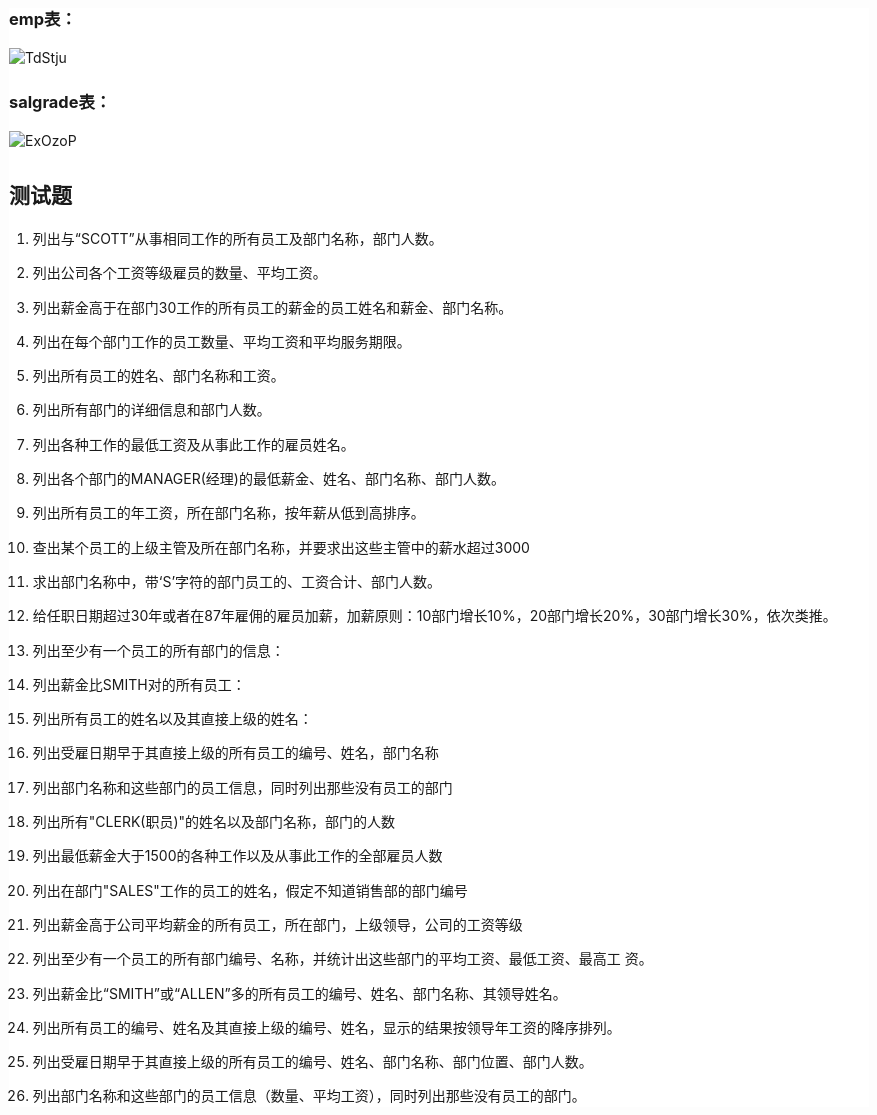 ### emp表：

![TdStju](https://upiclw.oss-cn-beijing.aliyuncs.com/uPic/TdStju.png)

### salgrade表：

![ExOzoP](https://upiclw.oss-cn-beijing.aliyuncs.com/uPic/ExOzoP.jpg)

## 测试题

1. 列出与“SCOTT”从事相同工作的所有员工及部门名称，部门人数。

2. 列出公司各个工资等级雇员的数量、平均工资。

3. 列出薪金高于在部门30工作的所有员工的薪金的员工姓名和薪金、部门名称。

4. 列出在每个部门工作的员工数量、平均工资和平均服务期限。

5. 列出所有员工的姓名、部门名称和工资。

6. 列出所有部门的详细信息和部门人数。

7. 列出各种工作的最低工资及从事此工作的雇员姓名。

8. 列出各个部门的MANAGER(经理)的最低薪金、姓名、部门名称、部门人数。

9. 列出所有员工的年工资，所在部门名称，按年薪从低到高排序。

10. 查出某个员工的上级主管及所在部门名称，并要求出这些主管中的薪水超过3000

11. 求出部门名称中，带‘S’字符的部门员工的、工资合计、部门人数。

12. 给任职日期超过30年或者在87年雇佣的雇员加薪，加薪原则：10部门增长10%，20部门增长20%，30部门增长30%，依次类推。

13. 列出至少有一个员工的所有部门的信息：

14. 列出薪金比SMITH对的所有员工：

15. 列出所有员工的姓名以及其直接上级的姓名：

16. 列出受雇日期早于其直接上级的所有员工的编号、姓名，部门名称

17. 列出部门名称和这些部门的员工信息，同时列出那些没有员工的部门

18. 列出所有"CLERK(职员)"的姓名以及部门名称，部门的人数

19. 列出最低薪金大于1500的各种工作以及从事此工作的全部雇员人数

20. 列出在部门"SALES"工作的员工的姓名，假定不知道销售部的部门编号

21. 列出薪金高于公司平均薪金的所有员工，所在部门，上级领导，公司的工资等级

22. 列出至少有一个员工的所有部门编号、名称，并统计出这些部门的平均工资、最低工资、最高工 资。

23. 列出薪金比“SMITH”或“ALLEN”多的所有员工的编号、姓名、部门名称、其领导姓名。

24. 列出所有员工的编号、姓名及其直接上级的编号、姓名，显示的结果按领导年工资的降序排列。

25. 列出受雇日期早于其直接上级的所有员工的编号、姓名、部门名称、部门位置、部门人数。

26. 列出部门名称和这些部门的员工信息（数量、平均工资），同时列出那些没有员工的部门。
